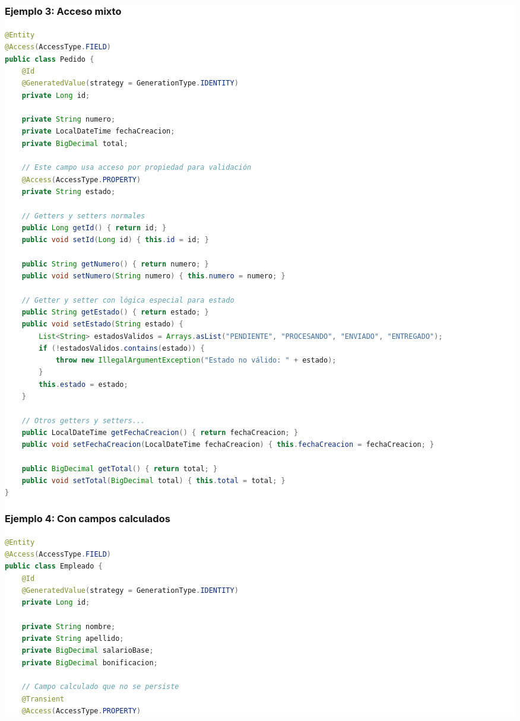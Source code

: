 ### Ejemplo 3: Acceso mixto

```java
@Entity
@Access(AccessType.FIELD)
public class Pedido {
    @Id
    @GeneratedValue(strategy = GenerationType.IDENTITY)
    private Long id;
    
    private String numero;
    private LocalDateTime fechaCreacion;
    private BigDecimal total;
    
    // Este campo usa acceso por propiedad para validación
    @Access(AccessType.PROPERTY)
    private String estado;
    
    // Getters y setters normales
    public Long getId() { return id; }
    public void setId(Long id) { this.id = id; }
    
    public String getNumero() { return numero; }
    public void setNumero(String numero) { this.numero = numero; }
    
    // Getter y setter con lógica especial para estado
    public String getEstado() { return estado; }
    public void setEstado(String estado) {
        List<String> estadosValidos = Arrays.asList("PENDIENTE", "PROCESANDO", "ENVIADO", "ENTREGADO");
        if (!estadosValidos.contains(estado)) {
            throw new IllegalArgumentException("Estado no válido: " + estado);
        }
        this.estado = estado;
    }
    
    // Otros getters y setters...
    public LocalDateTime getFechaCreacion() { return fechaCreacion; }
    public void setFechaCreacion(LocalDateTime fechaCreacion) { this.fechaCreacion = fechaCreacion; }
    
    public BigDecimal getTotal() { return total; }
    public void setTotal(BigDecimal total) { this.total = total; }
}
```

### Ejemplo 4: Con campos calculados

```java
@Entity
@Access(AccessType.FIELD)
public class Empleado {
    @Id
    @GeneratedValue(strategy = GenerationType.IDENTITY)
    private Long id;
    
    private String nombre;
    private String apellido;
    private BigDecimal salarioBase;
    private BigDecimal bonificacion;
    
    // Campo calculado que no se persiste
    @Transient
    @Access(AccessType.PROPERTY)
```